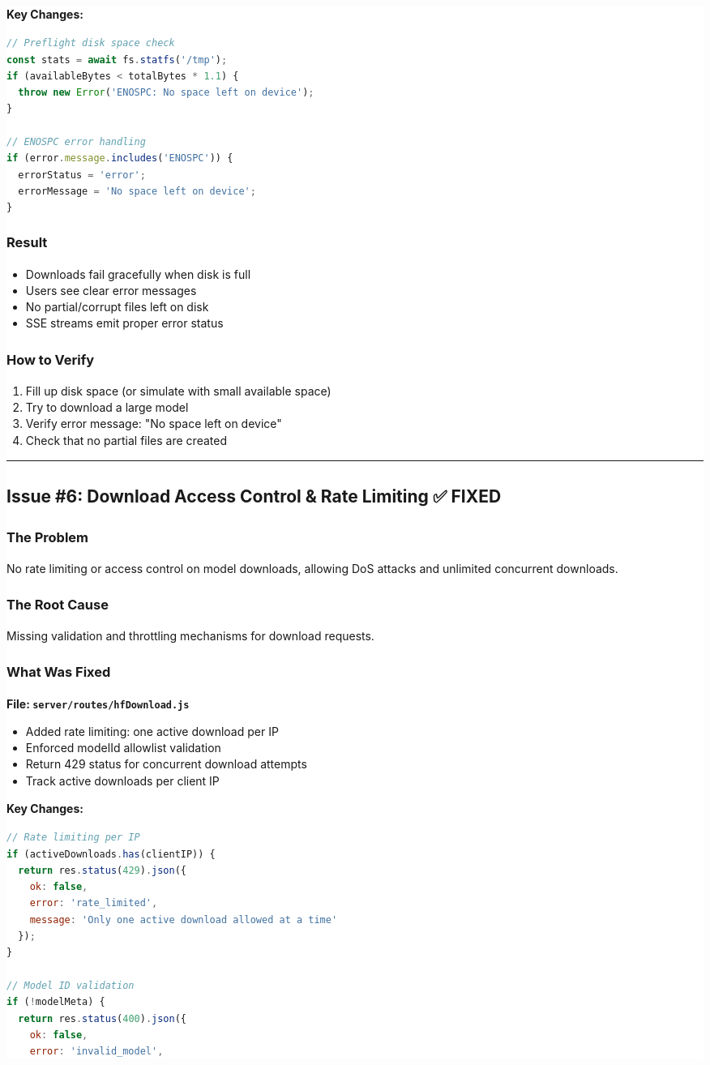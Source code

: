 **Key Changes:**
```javascript
// Preflight disk space check
const stats = await fs.statfs('/tmp');
if (availableBytes < totalBytes * 1.1) {
  throw new Error('ENOSPC: No space left on device');
}

// ENOSPC error handling
if (error.message.includes('ENOSPC')) {
  errorStatus = 'error';
  errorMessage = 'No space left on device';
}
```

### Result
- Downloads fail gracefully when disk is full
- Users see clear error messages
- No partial/corrupt files left on disk
- SSE streams emit proper error status

### How to Verify
1. Fill up disk space (or simulate with small available space)
2. Try to download a large model
3. Verify error message: "No space left on device"
4. Check that no partial files are created

---

## Issue #6: Download Access Control & Rate Limiting ✅ FIXED

### The Problem
No rate limiting or access control on model downloads, allowing DoS attacks and unlimited concurrent downloads.

### The Root Cause
Missing validation and throttling mechanisms for download requests.

### What Was Fixed

**File: `server/routes/hfDownload.js`**
- Added rate limiting: one active download per IP
- Enforced modelId allowlist validation
- Return 429 status for concurrent download attempts
- Track active downloads per client IP

**Key Changes:**
```javascript
// Rate limiting per IP
if (activeDownloads.has(clientIP)) {
  return res.status(429).json({
    ok: false,
    error: 'rate_limited',
    message: 'Only one active download allowed at a time'
  });
}

// Model ID validation
if (!modelMeta) {
  return res.status(400).json({
    ok: false,
    error: 'invalid_model',
```